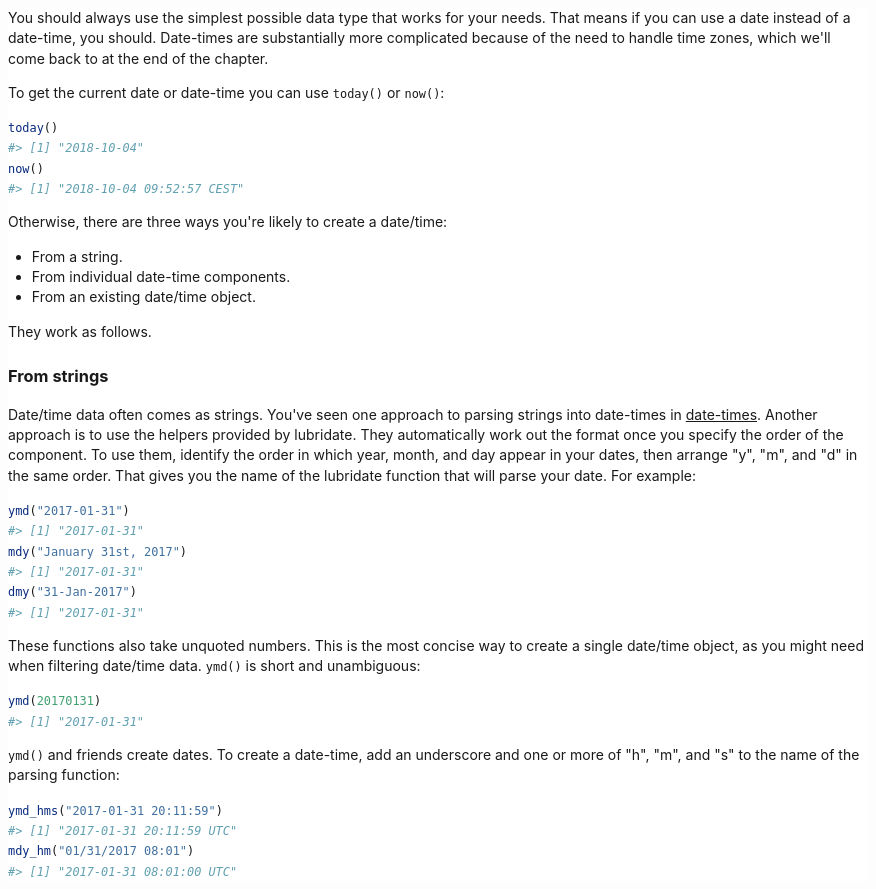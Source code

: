 You should always use the simplest possible data type that works for your needs. That means if you can use a date instead of a date-time, you should. Date-times are substantially more complicated because of the need to handle time zones, which we'll come back to at the end of the chapter.

To get the current date or date-time you can use `today()` or `now()`:


```r
today()
#> [1] "2018-10-04"
now()
#> [1] "2018-10-04 09:52:57 CEST"
```

Otherwise, there are three ways you're likely to create a date/time:

* From a string.
* From individual date-time components.
* From an existing date/time object.

They work as follows.

### From strings

Date/time data often comes as strings. You've seen one approach to parsing strings into date-times in [date-times](#readr-datetimes). Another approach is to use the helpers provided by lubridate. They automatically work out the format once you specify the order of the component. To use them, identify the order in which year, month, and day appear in your dates, then arrange "y", "m", and "d" in the same order. That gives you the name of the lubridate function that will parse your date. For example:


```r
ymd("2017-01-31")
#> [1] "2017-01-31"
mdy("January 31st, 2017")
#> [1] "2017-01-31"
dmy("31-Jan-2017")
#> [1] "2017-01-31"
```

These functions also take unquoted numbers. This is the most concise way to create a single date/time object, as you might need when filtering date/time data. `ymd()` is short and unambiguous:


```r
ymd(20170131)
#> [1] "2017-01-31"
```

`ymd()` and friends create dates. To create a date-time, add an underscore and one or more of "h", "m", and "s" to the name of the parsing function:


```r
ymd_hms("2017-01-31 20:11:59")
#> [1] "2017-01-31 20:11:59 UTC"
mdy_hm("01/31/2017 08:01")
#> [1] "2017-01-31 08:01:00 UTC"
```
